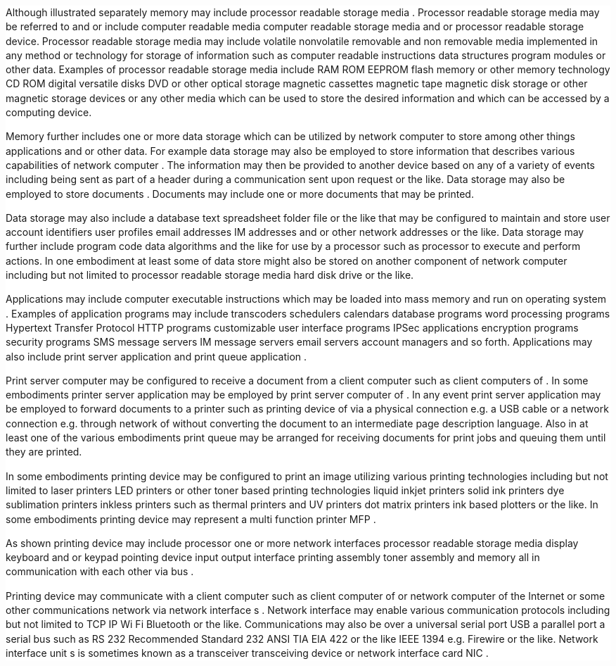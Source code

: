 Although illustrated separately memory may include processor readable storage media . Processor readable storage media may be referred to and or include computer readable media computer readable storage media and or processor readable storage device. Processor readable storage media may include volatile nonvolatile removable and non removable media implemented in any method or technology for storage of information such as computer readable instructions data structures program modules or other data. Examples of processor readable storage media include RAM ROM EEPROM flash memory or other memory technology CD ROM digital versatile disks DVD or other optical storage magnetic cassettes magnetic tape magnetic disk storage or other magnetic storage devices or any other media which can be used to store the desired information and which can be accessed by a computing device.

Memory further includes one or more data storage which can be utilized by network computer to store among other things applications and or other data. For example data storage may also be employed to store information that describes various capabilities of network computer . The information may then be provided to another device based on any of a variety of events including being sent as part of a header during a communication sent upon request or the like. Data storage may also be employed to store documents . Documents may include one or more documents that may be printed.

Data storage may also include a database text spreadsheet folder file or the like that may be configured to maintain and store user account identifiers user profiles email addresses IM addresses and or other network addresses or the like. Data storage may further include program code data algorithms and the like for use by a processor such as processor to execute and perform actions. In one embodiment at least some of data store might also be stored on another component of network computer including but not limited to processor readable storage media hard disk drive or the like.

Applications may include computer executable instructions which may be loaded into mass memory and run on operating system . Examples of application programs may include transcoders schedulers calendars database programs word processing programs Hypertext Transfer Protocol HTTP programs customizable user interface programs IPSec applications encryption programs security programs SMS message servers IM message servers email servers account managers and so forth. Applications may also include print server application and print queue application .

Print server computer may be configured to receive a document from a client computer such as client computers of . In some embodiments printer server application may be employed by print server computer of . In any event print server application may be employed to forward documents to a printer such as printing device of via a physical connection e.g. a USB cable or a network connection e.g. through network of without converting the document to an intermediate page description language. Also in at least one of the various embodiments print queue may be arranged for receiving documents for print jobs and queuing them until they are printed.

In some embodiments printing device may be configured to print an image utilizing various printing technologies including but not limited to laser printers LED printers or other toner based printing technologies liquid inkjet printers solid ink printers dye sublimation printers inkless printers such as thermal printers and UV printers dot matrix printers ink based plotters or the like. In some embodiments printing device may represent a multi function printer MFP .

As shown printing device may include processor one or more network interfaces processor readable storage media display keyboard and or keypad pointing device input output interface printing assembly toner assembly and memory all in communication with each other via bus .

Printing device may communicate with a client computer such as client computer of or network computer of the Internet or some other communications network via network interface s . Network interface may enable various communication protocols including but not limited to TCP IP Wi Fi Bluetooth or the like. Communications may also be over a universal serial port USB a parallel port a serial bus such as RS 232 Recommended Standard 232 ANSI TIA EIA 422 or the like IEEE 1394 e.g. Firewire or the like. Network interface unit s is sometimes known as a transceiver transceiving device or network interface card NIC .
